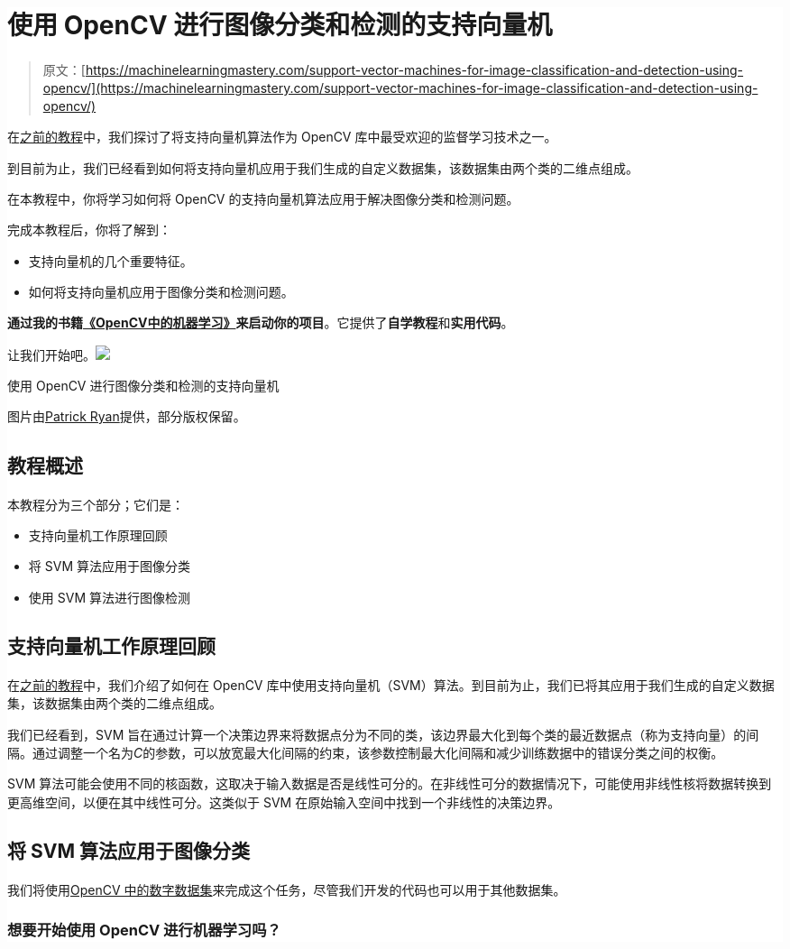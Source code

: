 # 使用 OpenCV 进行图像分类和检测的支持向量机

> 原文：[https://machinelearningmastery.com/support-vector-machines-for-image-classification-and-detection-using-opencv/](https://machinelearningmastery.com/support-vector-machines-for-image-classification-and-detection-using-opencv/)

在[之前的教程](https://machinelearningmastery.com/?p=14889&preview=true)中，我们探讨了将支持向量机算法作为 OpenCV 库中最受欢迎的监督学习技术之一。

到目前为止，我们已经看到如何将支持向量机应用于我们生成的自定义数据集，该数据集由两个类的二维点组成。

在本教程中，你将学习如何将 OpenCV 的支持向量机算法应用于解决图像分类和检测问题。

完成本教程后，你将了解到：

+   支持向量机的几个重要特征。

+   如何将支持向量机应用于图像分类和检测问题。

**通过我的书籍[《OpenCV中的机器学习》](https://machinelearning.samcart.com/products/machine-learning-opencv/)**来**启动你的项目**。它提供了**自学教程**和**实用代码**。

让我们开始吧。[![](../Images/47afd0d4c22fd547010be0754a657edd.png)](https://machinelearningmastery.com/wp-content/uploads/2023/03/svm_class_detect_cover-scaled.jpg)

使用 OpenCV 进行图像分类和检测的支持向量机

图片由[Patrick Ryan](https://unsplash.com/photos/3kUIaB2EPp8)提供，部分版权保留。

## **教程概述**

本教程分为三个部分；它们是：

+   支持向量机工作原理回顾

+   将 SVM 算法应用于图像分类

+   使用 SVM 算法进行图像检测

## **支持向量机工作原理回顾**

在[之前的教程](https://machinelearningmastery.com/?p=14889&preview=true)中，我们介绍了如何在 OpenCV 库中使用支持向量机（SVM）算法。到目前为止，我们已将其应用于我们生成的自定义数据集，该数据集由两个类的二维点组成。

我们已经看到，SVM 旨在通过计算一个决策边界来将数据点分为不同的类，该边界最大化到每个类的最近数据点（称为支持向量）的间隔。通过调整一个名为*C*的参数，可以放宽最大化间隔的约束，该参数控制最大化间隔和减少训练数据中的错误分类之间的权衡。

SVM 算法可能会使用不同的核函数，这取决于输入数据是否是线性可分的。在非线性可分的数据情况下，可能使用非线性核将数据转换到更高维空间，以便在其中线性可分。这类似于 SVM 在原始输入空间中找到一个非线性的决策边界。

## **将 SVM 算法应用于图像分类**

我们将使用[OpenCV 中的数字数据集](https://machinelearningmastery.com/?p=14607&preview=true)来完成这个任务，尽管我们开发的代码也可以用于其他数据集。

### 想要开始使用 OpenCV 进行机器学习吗？
